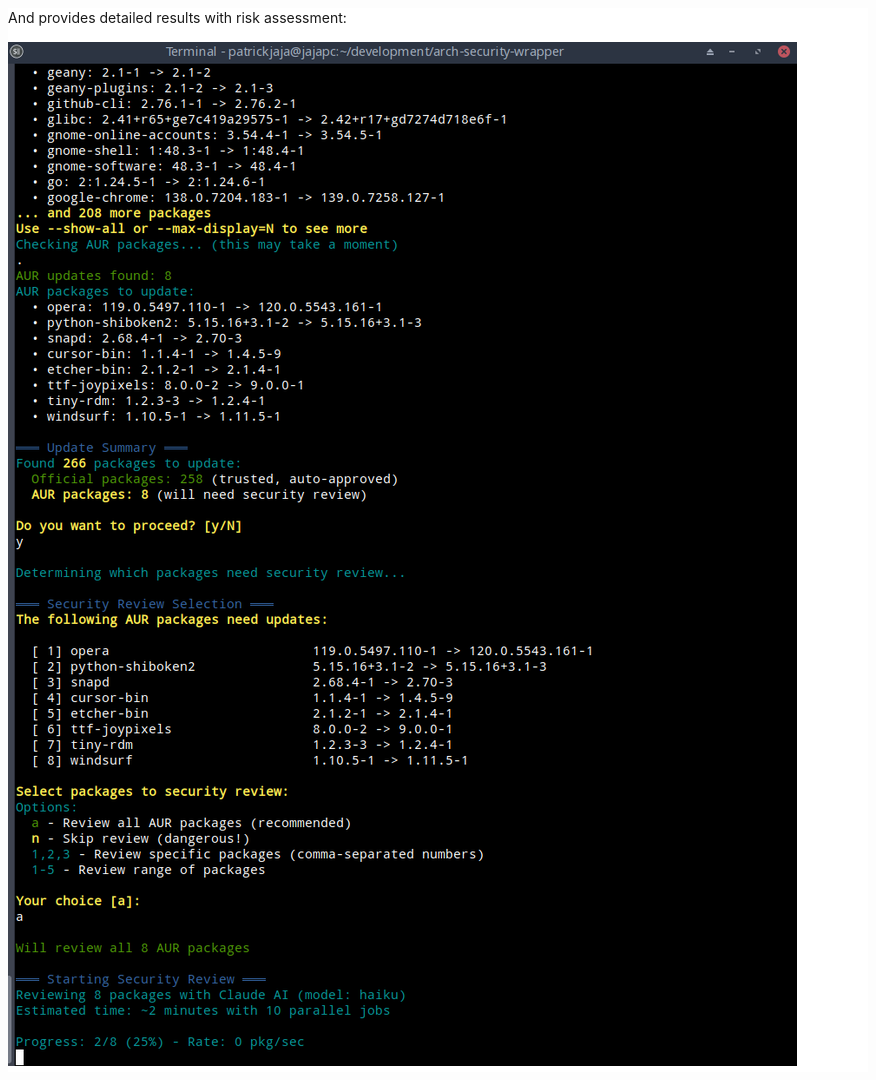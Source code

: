 And provides detailed results with risk assessment:

![Security Review Results](2025-08-15_17-22.png)
